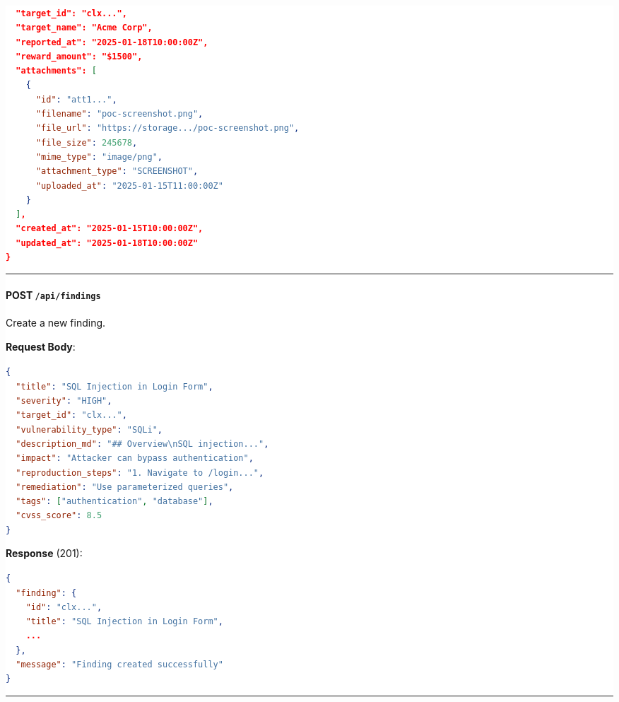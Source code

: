 ```json
  "target_id": "clx...",
  "target_name": "Acme Corp",
  "reported_at": "2025-01-18T10:00:00Z",
  "reward_amount": "$1500",
  "attachments": [
    {
      "id": "att1...",
      "filename": "poc-screenshot.png",
      "file_url": "https://storage.../poc-screenshot.png",
      "file_size": 245678,
      "mime_type": "image/png",
      "attachment_type": "SCREENSHOT",
      "uploaded_at": "2025-01-15T11:00:00Z"
    }
  ],
  "created_at": "2025-01-15T10:00:00Z",
  "updated_at": "2025-01-18T10:00:00Z"
}
```

---

#### POST `/api/findings`
Create a new finding.

**Request Body**:
```json
{
  "title": "SQL Injection in Login Form",
  "severity": "HIGH",
  "target_id": "clx...",
  "vulnerability_type": "SQLi",
  "description_md": "## Overview\nSQL injection...",
  "impact": "Attacker can bypass authentication",
  "reproduction_steps": "1. Navigate to /login...",
  "remediation": "Use parameterized queries",
  "tags": ["authentication", "database"],
  "cvss_score": 8.5
}
```

**Response** (201):
```json
{
  "finding": {
    "id": "clx...",
    "title": "SQL Injection in Login Form",
    ...
  },
  "message": "Finding created successfully"
}
```

---